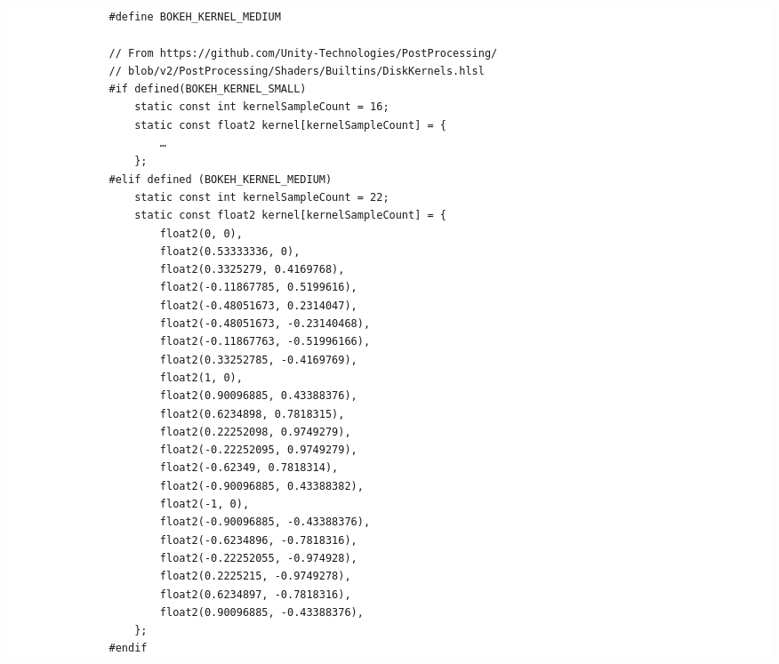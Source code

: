 ```
				#define BOKEH_KERNEL_MEDIUM

				// From https://github.com/Unity-Technologies/PostProcessing/
				// blob/v2/PostProcessing/Shaders/Builtins/DiskKernels.hlsl
				#if defined(BOKEH_KERNEL_SMALL)
					static const int kernelSampleCount = 16;
					static const float2 kernel[kernelSampleCount] = {
						…
					};
				#elif defined (BOKEH_KERNEL_MEDIUM)
					static const int kernelSampleCount = 22;
					static const float2 kernel[kernelSampleCount] = {
						float2(0, 0),
						float2(0.53333336, 0),
						float2(0.3325279, 0.4169768),
						float2(-0.11867785, 0.5199616),
						float2(-0.48051673, 0.2314047),
						float2(-0.48051673, -0.23140468),
						float2(-0.11867763, -0.51996166),
						float2(0.33252785, -0.4169769),
						float2(1, 0),
						float2(0.90096885, 0.43388376),
						float2(0.6234898, 0.7818315),
						float2(0.22252098, 0.9749279),
						float2(-0.22252095, 0.9749279),
						float2(-0.62349, 0.7818314),
						float2(-0.90096885, 0.43388382),
						float2(-1, 0),
						float2(-0.90096885, -0.43388376),
						float2(-0.6234896, -0.7818316),
						float2(-0.22252055, -0.974928),
						float2(0.2225215, -0.9749278),
						float2(0.6234897, -0.7818316),
						float2(0.90096885, -0.43388376),
					};
				#endif
```

 							